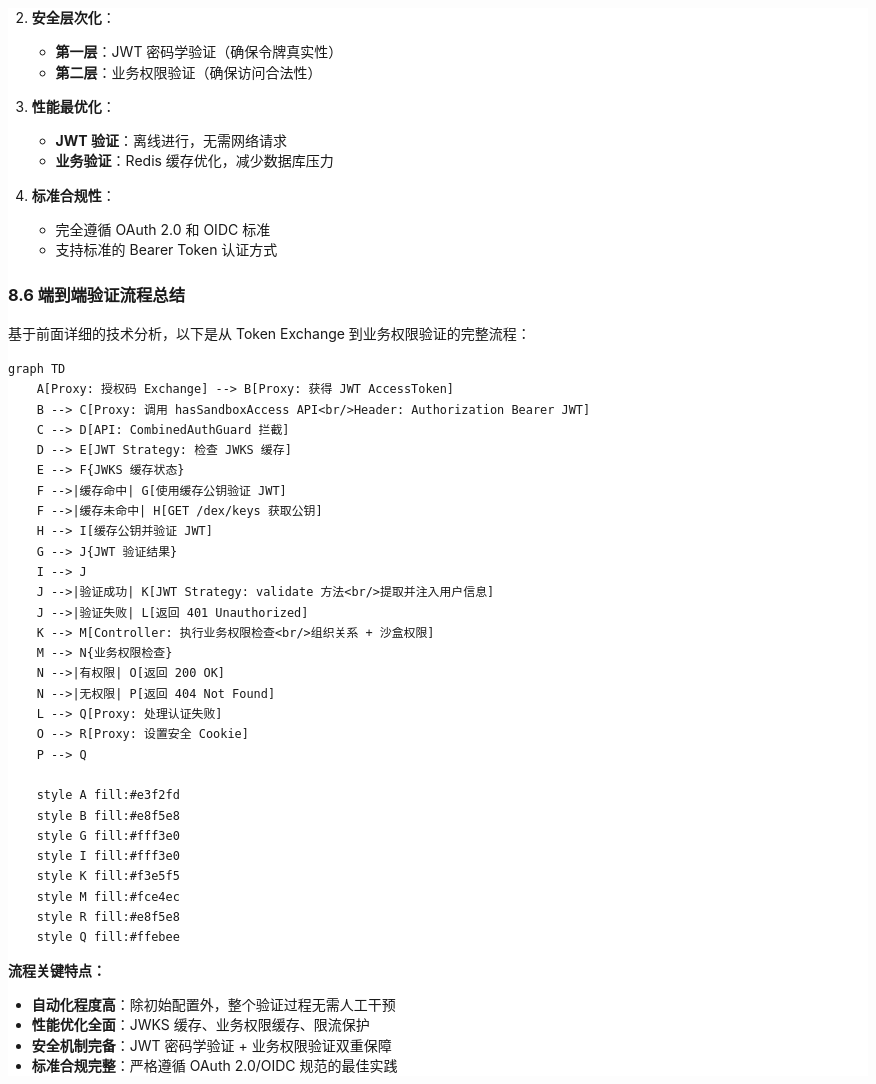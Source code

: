 2. **安全层次化**：
   - **第一层**：JWT 密码学验证（确保令牌真实性）
   - **第二层**：业务权限验证（确保访问合法性）

3. **性能最优化**：
   - **JWT 验证**：离线进行，无需网络请求
   - **业务验证**：Redis 缓存优化，减少数据库压力

4. **标准合规性**：
   - 完全遵循 OAuth 2.0 和 OIDC 标准
   - 支持标准的 Bearer Token 认证方式

### 8.6 端到端验证流程总结

基于前面详细的技术分析，以下是从 Token Exchange 到业务权限验证的完整流程：

```mermaid
graph TD
    A[Proxy: 授权码 Exchange] --> B[Proxy: 获得 JWT AccessToken]
    B --> C[Proxy: 调用 hasSandboxAccess API<br/>Header: Authorization Bearer JWT]
    C --> D[API: CombinedAuthGuard 拦截]
    D --> E[JWT Strategy: 检查 JWKS 缓存]
    E --> F{JWKS 缓存状态}
    F -->|缓存命中| G[使用缓存公钥验证 JWT]
    F -->|缓存未命中| H[GET /dex/keys 获取公钥]
    H --> I[缓存公钥并验证 JWT]
    G --> J{JWT 验证结果}
    I --> J
    J -->|验证成功| K[JWT Strategy: validate 方法<br/>提取并注入用户信息]
    J -->|验证失败| L[返回 401 Unauthorized]
    K --> M[Controller: 执行业务权限检查<br/>组织关系 + 沙盒权限]
    M --> N{业务权限检查}
    N -->|有权限| O[返回 200 OK]
    N -->|无权限| P[返回 404 Not Found]
    L --> Q[Proxy: 处理认证失败]
    O --> R[Proxy: 设置安全 Cookie]
    P --> Q
    
    style A fill:#e3f2fd
    style B fill:#e8f5e8
    style G fill:#fff3e0
    style I fill:#fff3e0
    style K fill:#f3e5f5
    style M fill:#fce4ec
    style R fill:#e8f5e8
    style Q fill:#ffebee
```

**流程关键特点：**

- **自动化程度高**：除初始配置外，整个验证过程无需人工干预
- **性能优化全面**：JWKS 缓存、业务权限缓存、限流保护
- **安全机制完备**：JWT 密码学验证 + 业务权限验证双重保障
- **标准合规完整**：严格遵循 OAuth 2.0/OIDC 规范的最佳实践
